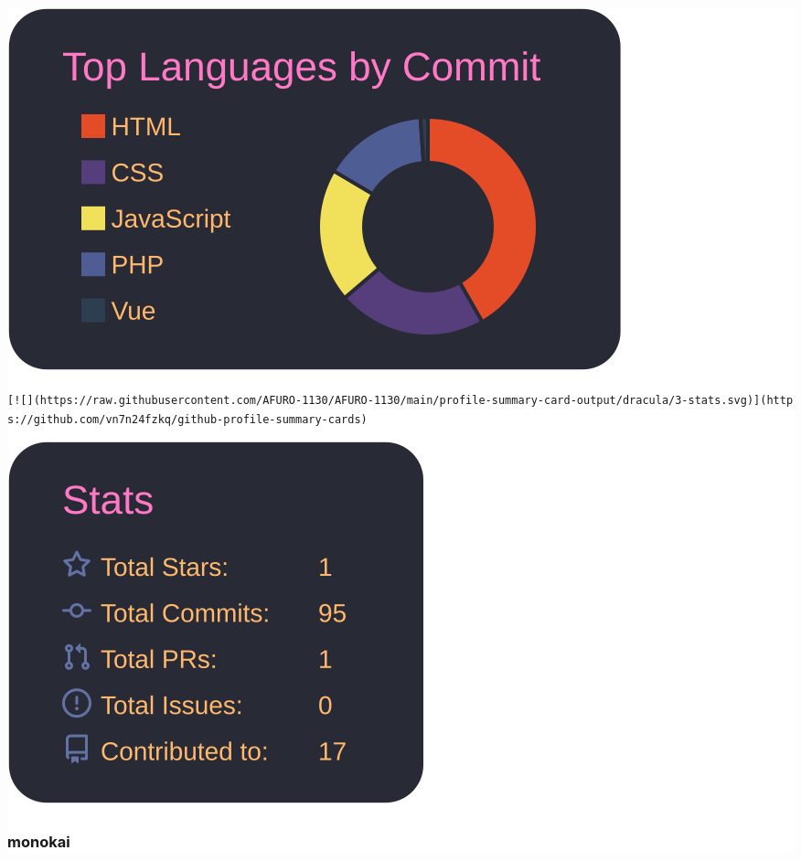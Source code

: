![](https://raw.githubusercontent.com/AFURO-1130/AFURO-1130/main/profile-summary-card-output/dracula/2-most-commit-language.svg)


```
[![](https://raw.githubusercontent.com/AFURO-1130/AFURO-1130/main/profile-summary-card-output/dracula/3-stats.svg)](https://github.com/vn7n24fzkq/github-profile-summary-cards)
```
![](https://raw.githubusercontent.com/AFURO-1130/AFURO-1130/main/profile-summary-card-output/dracula/3-stats.svg)


### monokai
